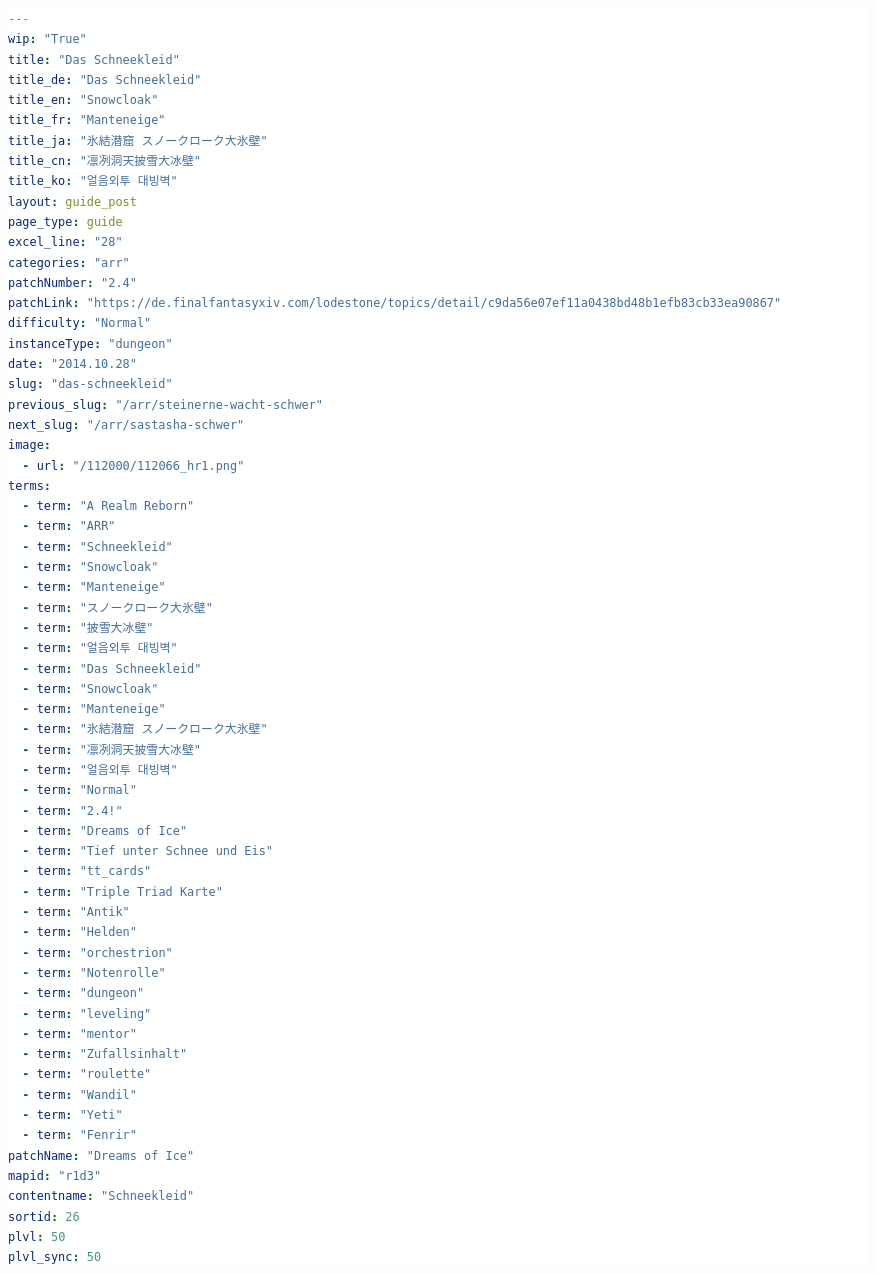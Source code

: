 ```yaml
---
wip: "True"
title: "Das Schneekleid"
title_de: "Das Schneekleid"
title_en: "Snowcloak"
title_fr: "Manteneige"
title_ja: "氷結潜窟 スノークローク大氷壁"
title_cn: "凛冽洞天披雪大冰壁"
title_ko: "얼음외투 대빙벽"
layout: guide_post
page_type: guide
excel_line: "28"
categories: "arr"
patchNumber: "2.4"
patchLink: "https://de.finalfantasyxiv.com/lodestone/topics/detail/c9da56e07ef11a0438bd48b1efb83cb33ea90867"
difficulty: "Normal"
instanceType: "dungeon"
date: "2014.10.28"
slug: "das-schneekleid"
previous_slug: "/arr/steinerne-wacht-schwer"
next_slug: "/arr/sastasha-schwer"
image:
  - url: "/112000/112066_hr1.png"
terms:
  - term: "A Realm Reborn"
  - term: "ARR"
  - term: "Schneekleid"
  - term: "Snowcloak"
  - term: "Manteneige"
  - term: "スノークローク大氷壁"
  - term: "披雪大冰壁"
  - term: "얼음외투 대빙벽"
  - term: "Das Schneekleid"
  - term: "Snowcloak"
  - term: "Manteneige"
  - term: "氷結潜窟 スノークローク大氷壁"
  - term: "凛冽洞天披雪大冰壁"
  - term: "얼음외투 대빙벽"
  - term: "Normal"
  - term: "2.4!"
  - term: "Dreams of Ice"
  - term: "Tief unter Schnee und Eis"
  - term: "tt_cards"
  - term: "Triple Triad Karte"
  - term: "Antik"
  - term: "Helden"
  - term: "orchestrion"
  - term: "Notenrolle"
  - term: "dungeon"
  - term: "leveling"
  - term: "mentor"
  - term: "Zufallsinhalt"
  - term: "roulette"
  - term: "Wandil"
  - term: "Yeti"
  - term: "Fenrir"
patchName: "Dreams of Ice"
mapid: "r1d3"
contentname: "Schneekleid"
sortid: 26
plvl: 50
plvl_sync: 50
```